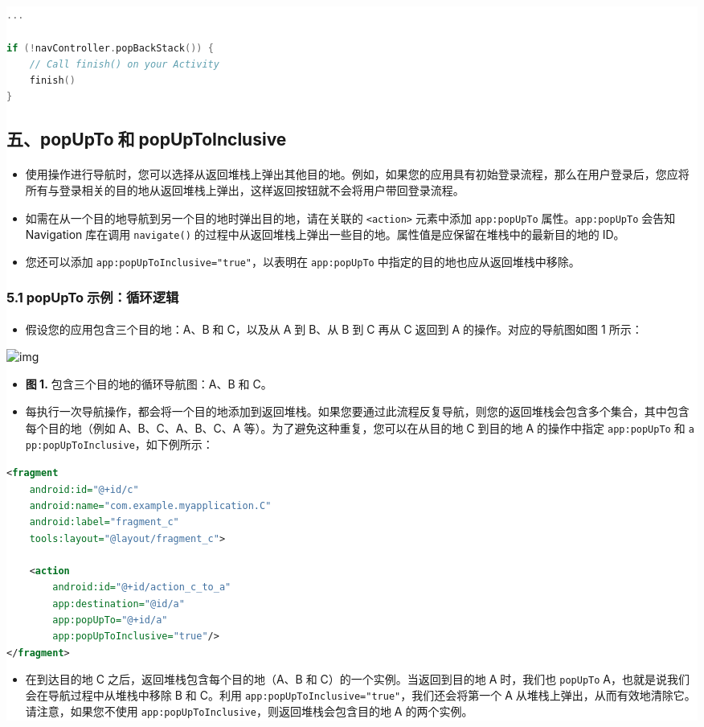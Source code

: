 ```kotlin
...

if (!navController.popBackStack()) {
    // Call finish() on your Activity
    finish()
}
```

## 五、popUpTo 和 popUpToInclusive

* 使用操作进行导航时，您可以选择从返回堆栈上弹出其他目的地。例如，如果您的应用具有初始登录流程，那么在用户登录后，您应将所有与登录相关的目的地从返回堆栈上弹出，这样返回按钮就不会将用户带回登录流程。

* 如需在从一个目的地导航到另一个目的地时弹出目的地，请在关联的 `<action>` 元素中添加 `app:popUpTo` 属性。`app:popUpTo` 会告知 Navigation 库在调用 `navigate()` 的过程中从返回堆栈上弹出一些目的地。属性值是应保留在堆栈中的最新目的地的 ID。

* 您还可以添加 `app:popUpToInclusive="true"`，以表明在 `app:popUpTo` 中指定的目的地也应从返回堆栈中移除。

### 5.1 popUpTo 示例：循环逻辑

* 假设您的应用包含三个目的地：A、B 和 C，以及从 A 到 B、从 B 到 C 再从 C 返回到 A 的操作。对应的导航图如图 1 所示：

![img](https://developer.android.google.cn/images/topic/libraries/architecture/navigation-getting-started-pop.png)

* **图 1.** 包含三个目的地的循环导航图：A、B 和 C。

* 每执行一次导航操作，都会将一个目的地添加到返回堆栈。如果您要通过此流程反复导航，则您的返回堆栈会包含多个集合，其中包含每个目的地（例如 A、B、C、A、B、C、A 等）。为了避免这种重复，您可以在从目的地 C 到目的地 A 的操作中指定 `app:popUpTo` 和 `app:popUpToInclusive`，如下例所示：

```xml
<fragment
    android:id="@+id/c"
    android:name="com.example.myapplication.C"
    android:label="fragment_c"
    tools:layout="@layout/fragment_c">

    <action
        android:id="@+id/action_c_to_a"
        app:destination="@id/a"
        app:popUpTo="@+id/a"
        app:popUpToInclusive="true"/>
</fragment>
```

* 在到达目的地 C 之后，返回堆栈包含每个目的地（A、B 和 C）的一个实例。当返回到目的地 A 时，我们也 `popUpTo` A，也就是说我们会在导航过程中从堆栈中移除 B 和 C。利用 `app:popUpToInclusive="true"`，我们还会将第一个 A 从堆栈上弹出，从而有效地清除它。请注意，如果您不使用 `app:popUpToInclusive`，则返回堆栈会包含目的地 A 的两个实例。